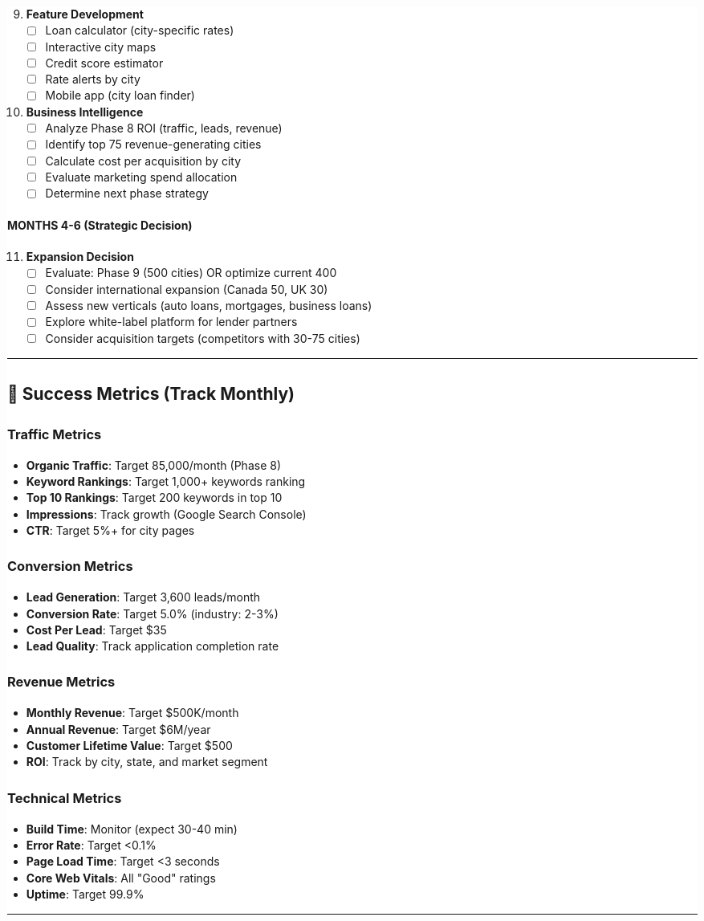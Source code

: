 9. **Feature Development**
   - [ ] Loan calculator (city-specific rates)
   - [ ] Interactive city maps
   - [ ] Credit score estimator
   - [ ] Rate alerts by city
   - [ ] Mobile app (city loan finder)

10. **Business Intelligence**
    - [ ] Analyze Phase 8 ROI (traffic, leads, revenue)
    - [ ] Identify top 75 revenue-generating cities
    - [ ] Calculate cost per acquisition by city
    - [ ] Evaluate marketing spend allocation
    - [ ] Determine next phase strategy

#### MONTHS 4-6 (Strategic Decision)

11. **Expansion Decision**
    - [ ] Evaluate: Phase 9 (500 cities) OR optimize current 400
    - [ ] Consider international expansion (Canada 50, UK 30)
    - [ ] Assess new verticals (auto loans, mortgages, business loans)
    - [ ] Explore white-label platform for lender partners
    - [ ] Consider acquisition targets (competitors with 30-75 cities)

---

## 🎯 Success Metrics (Track Monthly)

### Traffic Metrics
- **Organic Traffic**: Target 85,000/month (Phase 8)
- **Keyword Rankings**: Target 1,000+ keywords ranking
- **Top 10 Rankings**: Target 200 keywords in top 10
- **Impressions**: Track growth (Google Search Console)
- **CTR**: Target 5%+ for city pages

### Conversion Metrics
- **Lead Generation**: Target 3,600 leads/month
- **Conversion Rate**: Target 5.0% (industry: 2-3%)
- **Cost Per Lead**: Target $35
- **Lead Quality**: Track application completion rate

### Revenue Metrics
- **Monthly Revenue**: Target $500K/month
- **Annual Revenue**: Target $6M/year
- **Customer Lifetime Value**: Target $500
- **ROI**: Track by city, state, and market segment

### Technical Metrics
- **Build Time**: Monitor (expect 30-40 min)
- **Error Rate**: Target <0.1%
- **Page Load Time**: Target <3 seconds
- **Core Web Vitals**: All "Good" ratings
- **Uptime**: Target 99.9%

---